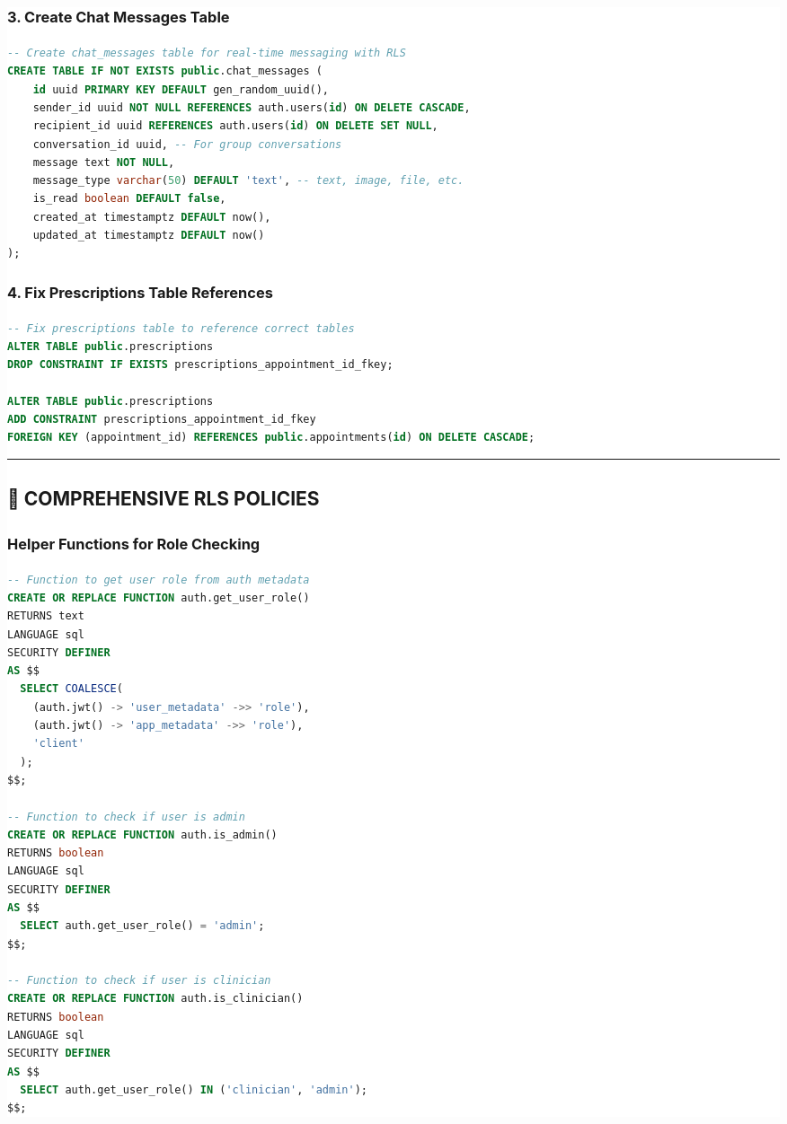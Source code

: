 ### 3. Create Chat Messages Table
```sql
-- Create chat_messages table for real-time messaging with RLS
CREATE TABLE IF NOT EXISTS public.chat_messages (
    id uuid PRIMARY KEY DEFAULT gen_random_uuid(),
    sender_id uuid NOT NULL REFERENCES auth.users(id) ON DELETE CASCADE,
    recipient_id uuid REFERENCES auth.users(id) ON DELETE SET NULL,
    conversation_id uuid, -- For group conversations
    message text NOT NULL,
    message_type varchar(50) DEFAULT 'text', -- text, image, file, etc.
    is_read boolean DEFAULT false,
    created_at timestamptz DEFAULT now(),
    updated_at timestamptz DEFAULT now()
);
```

### 4. Fix Prescriptions Table References
```sql
-- Fix prescriptions table to reference correct tables
ALTER TABLE public.prescriptions 
DROP CONSTRAINT IF EXISTS prescriptions_appointment_id_fkey;

ALTER TABLE public.prescriptions 
ADD CONSTRAINT prescriptions_appointment_id_fkey 
FOREIGN KEY (appointment_id) REFERENCES public.appointments(id) ON DELETE CASCADE;
```

---

## 🔐 COMPREHENSIVE RLS POLICIES

### Helper Functions for Role Checking
```sql
-- Function to get user role from auth metadata
CREATE OR REPLACE FUNCTION auth.get_user_role()
RETURNS text
LANGUAGE sql
SECURITY DEFINER
AS $$
  SELECT COALESCE(
    (auth.jwt() -> 'user_metadata' ->> 'role'),
    (auth.jwt() -> 'app_metadata' ->> 'role'),
    'client'
  );
$$;

-- Function to check if user is admin
CREATE OR REPLACE FUNCTION auth.is_admin()
RETURNS boolean
LANGUAGE sql
SECURITY DEFINER
AS $$
  SELECT auth.get_user_role() = 'admin';
$$;

-- Function to check if user is clinician
CREATE OR REPLACE FUNCTION auth.is_clinician()
RETURNS boolean
LANGUAGE sql
SECURITY DEFINER
AS $$
  SELECT auth.get_user_role() IN ('clinician', 'admin');
$$;
```